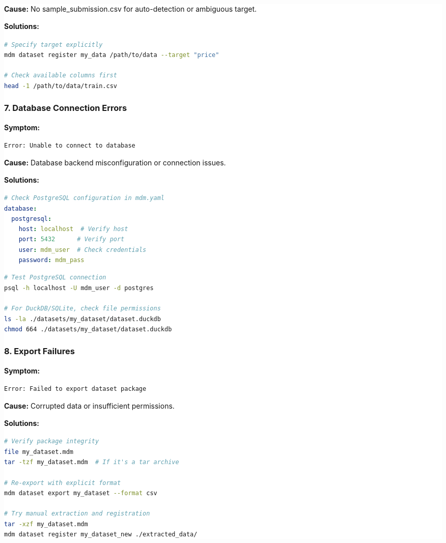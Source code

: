 **Cause:**
No sample_submission.csv for auto-detection or ambiguous target.

**Solutions:**

```bash
# Specify target explicitly
mdm dataset register my_data /path/to/data --target "price"

# Check available columns first
head -1 /path/to/data/train.csv
```

### 7. Database Connection Errors

**Symptom:**
```
Error: Unable to connect to database
```

**Cause:**
Database backend misconfiguration or connection issues.

**Solutions:**

```yaml
# Check PostgreSQL configuration in mdm.yaml
database:
  postgresql:
    host: localhost  # Verify host
    port: 5432      # Verify port
    user: mdm_user  # Check credentials
    password: mdm_pass
```

```bash
# Test PostgreSQL connection
psql -h localhost -U mdm_user -d postgres

# For DuckDB/SQLite, check file permissions
ls -la ./datasets/my_dataset/dataset.duckdb
chmod 664 ./datasets/my_dataset/dataset.duckdb
```

### 8. Export Failures

**Symptom:**
```
Error: Failed to export dataset package
```

**Cause:**
Corrupted data or insufficient permissions.

**Solutions:**

```bash
# Verify package integrity
file my_dataset.mdm
tar -tzf my_dataset.mdm  # If it's a tar archive

# Re-export with explicit format
mdm dataset export my_dataset --format csv

# Try manual extraction and registration
tar -xzf my_dataset.mdm
mdm dataset register my_dataset_new ./extracted_data/
```

